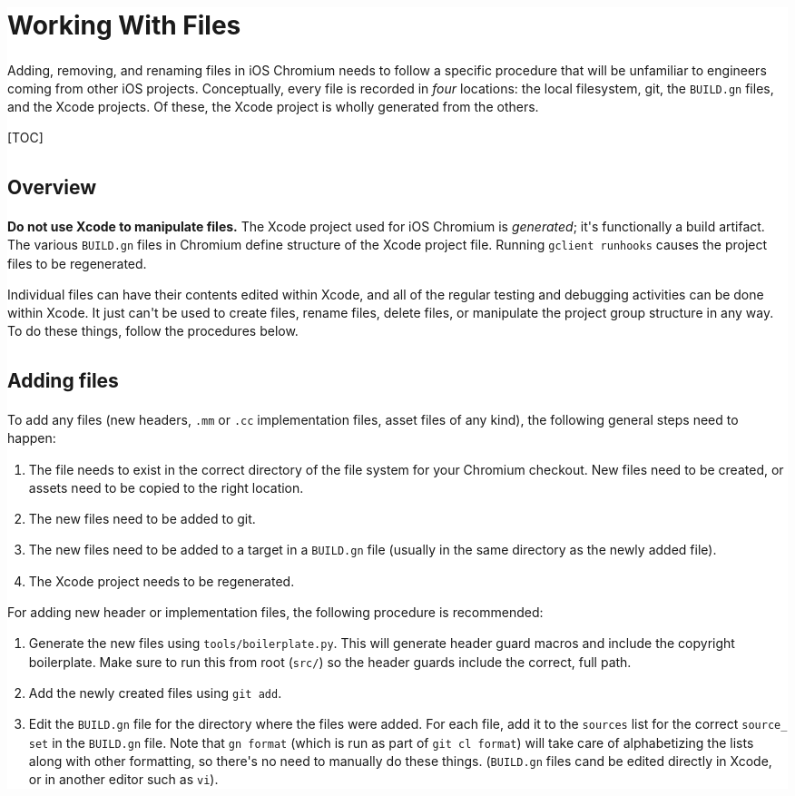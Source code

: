 # Working With Files

Adding, removing, and renaming files in iOS Chromium needs to follow a specific
procedure that will be unfamiliar to engineers coming from other iOS projects.
Conceptually, every file is recorded in _four_ locations: the local filesystem,
git, the `BUILD.gn` files, and the Xcode projects. Of these, the Xcode project
is wholly generated from the others.

[TOC]

## Overview

**Do not use Xcode to manipulate files.** The Xcode project used for iOS
Chromium is _generated_; it's functionally a build artifact. The various
`BUILD.gn` files in Chromium define structure of the Xcode project file. Running
`gclient runhooks` causes the project files to be regenerated.

Individual files can have their contents edited within Xcode, and all of the
regular testing and debugging activities can be done within Xcode. It just can't
be used to create files, rename files, delete files, or manipulate the project
group structure in any way. To do these things, follow the procedures below.

## Adding files

To add any files (new headers, `.mm` or `.cc` implementation files, asset files
of any kind), the following general steps need to happen:

1.  The file needs to exist in the correct directory of the file system for your
    Chromium checkout. New files need to be created, or assets need to be
    copied to the right location.

1.  The new files need to be added to git.

1.  The new files need to be added to a target in a `BUILD.gn` file (usually in
    the same directory as the newly added file).

1.  The Xcode project needs to be regenerated.

For adding new header or implementation files, the following procedure is
recommended:

1.  Generate the new files using `tools/boilerplate.py`. This will generate
    header guard macros and include the copyright boilerplate. Make sure to run
    this from root (`src/`) so the header guards include the correct, full
    path.

2.  Add the newly created files using `git add`.

3.  Edit the `BUILD.gn` file for the directory where the files were added. For
    each file, add it to the `sources` list for the correct `source_set` in the
    `BUILD.gn` file. Note that `gn format` (which is run as part of `git cl
    format`) will take care of alphabetizing the lists along with other
    formatting, so there's no need to manually do these things. (`BUILD.gn`
    files cand be edited directly in Xcode, or in another editor such as `vi`).
